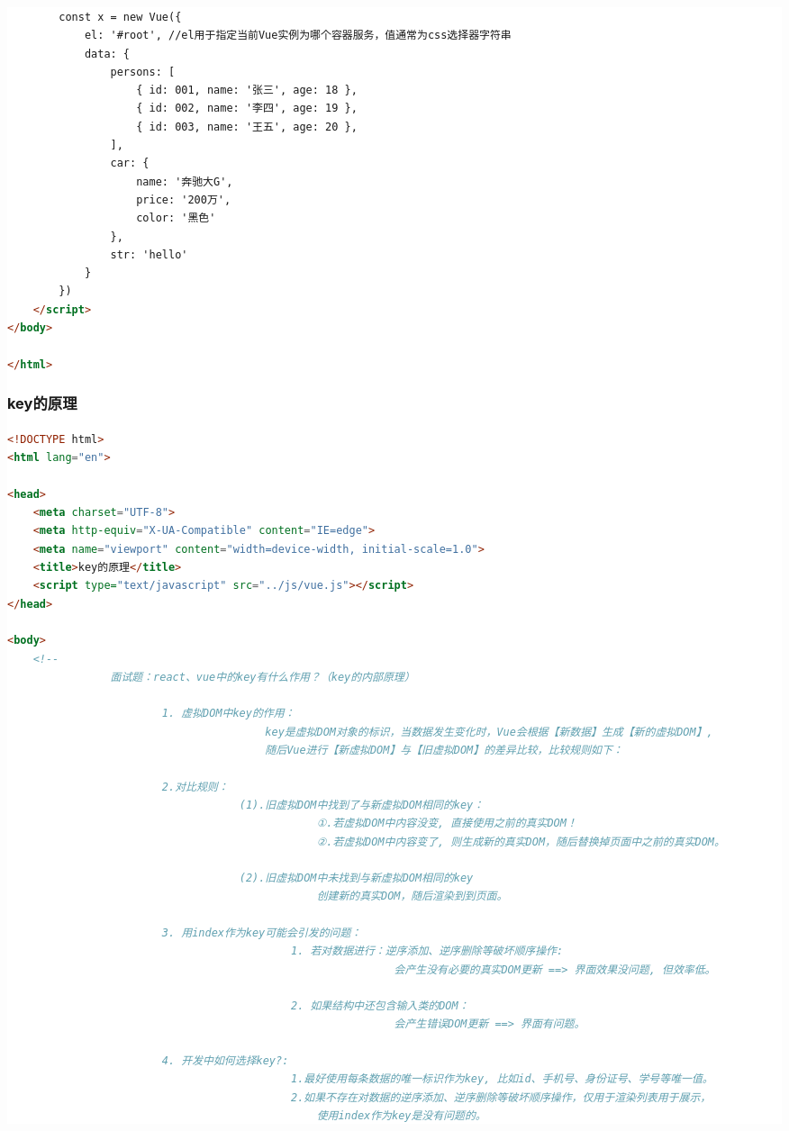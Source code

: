 ```html
        const x = new Vue({
            el: '#root', //el用于指定当前Vue实例为哪个容器服务，值通常为css选择器字符串
            data: {
                persons: [
                    { id: 001, name: '张三', age: 18 },
                    { id: 002, name: '李四', age: 19 },
                    { id: 003, name: '王五', age: 20 },
                ],
                car: {
                    name: '奔驰大G',
                    price: '200万',
                    color: '黑色'
                },
                str: 'hello'
            }
        })
    </script>
</body>

</html>
```

### key的原理

```html
<!DOCTYPE html>
<html lang="en">

<head>
    <meta charset="UTF-8">
    <meta http-equiv="X-UA-Compatible" content="IE=edge">
    <meta name="viewport" content="width=device-width, initial-scale=1.0">
    <title>key的原理</title>
    <script type="text/javascript" src="../js/vue.js"></script>
</head>

<body>
    <!-- 
				面试题：react、vue中的key有什么作用？（key的内部原理）
						
						1. 虚拟DOM中key的作用：
										key是虚拟DOM对象的标识，当数据发生变化时，Vue会根据【新数据】生成【新的虚拟DOM】, 
										随后Vue进行【新虚拟DOM】与【旧虚拟DOM】的差异比较，比较规则如下：
										
						2.对比规则：
									(1).旧虚拟DOM中找到了与新虚拟DOM相同的key：
												①.若虚拟DOM中内容没变, 直接使用之前的真实DOM！
												②.若虚拟DOM中内容变了, 则生成新的真实DOM，随后替换掉页面中之前的真实DOM。

									(2).旧虚拟DOM中未找到与新虚拟DOM相同的key
												创建新的真实DOM，随后渲染到到页面。
												
						3. 用index作为key可能会引发的问题：
											1. 若对数据进行：逆序添加、逆序删除等破坏顺序操作:
															会产生没有必要的真实DOM更新 ==> 界面效果没问题, 但效率低。

											2. 如果结构中还包含输入类的DOM：
															会产生错误DOM更新 ==> 界面有问题。

						4. 开发中如何选择key?:
											1.最好使用每条数据的唯一标识作为key, 比如id、手机号、身份证号、学号等唯一值。
											2.如果不存在对数据的逆序添加、逆序删除等破坏顺序操作，仅用于渲染列表用于展示，
												使用index作为key是没有问题的。
```